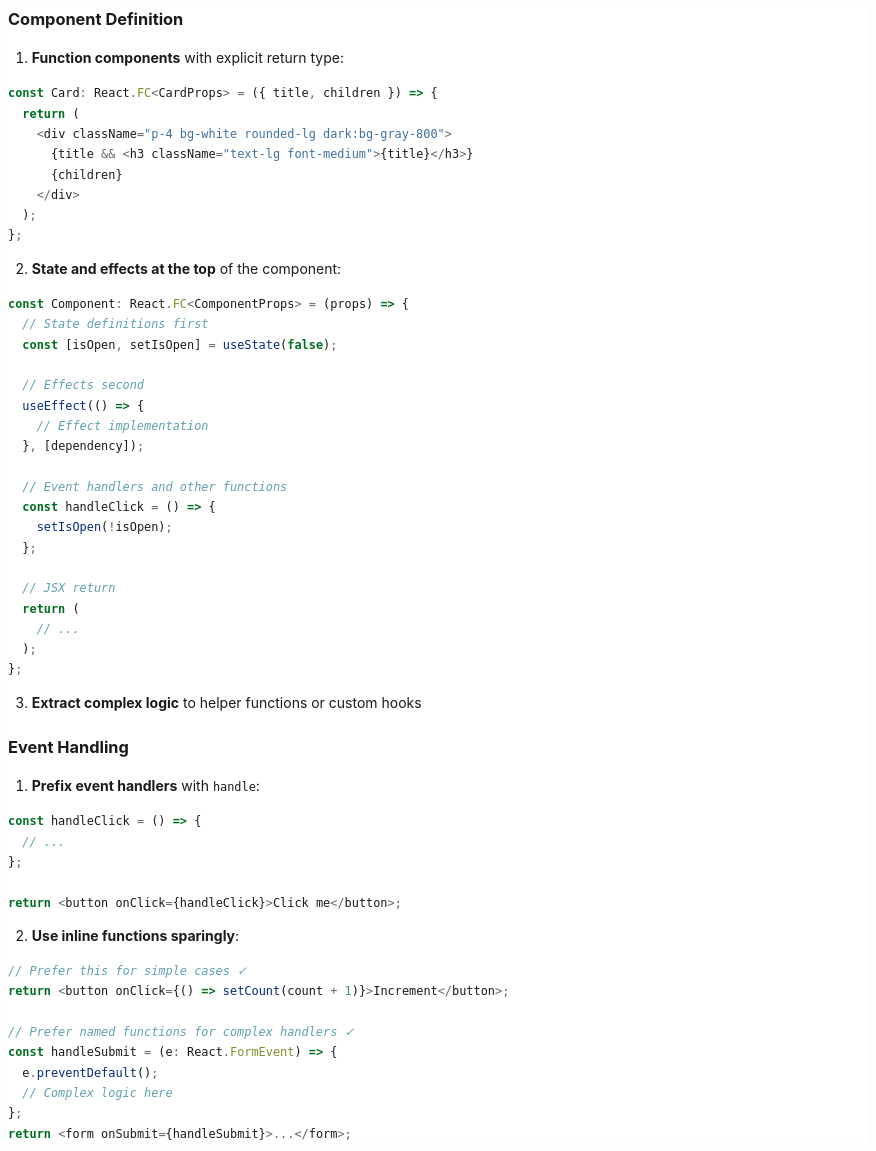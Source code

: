 ### Component Definition

1. **Function components** with explicit return type:
```typescript
const Card: React.FC<CardProps> = ({ title, children }) => {
  return (
    <div className="p-4 bg-white rounded-lg dark:bg-gray-800">
      {title && <h3 className="text-lg font-medium">{title}</h3>}
      {children}
    </div>
  );
};
```

2. **State and effects at the top** of the component:
```typescript
const Component: React.FC<ComponentProps> = (props) => {
  // State definitions first
  const [isOpen, setIsOpen] = useState(false);
  
  // Effects second
  useEffect(() => {
    // Effect implementation
  }, [dependency]);
  
  // Event handlers and other functions
  const handleClick = () => {
    setIsOpen(!isOpen);
  };
  
  // JSX return
  return (
    // ...
  );
};
```

3. **Extract complex logic** to helper functions or custom hooks

### Event Handling

1. **Prefix event handlers** with `handle`:
```typescript
const handleClick = () => {
  // ...
};

return <button onClick={handleClick}>Click me</button>;
```

2. **Use inline functions sparingly**:
```typescript
// Prefer this for simple cases ✓
return <button onClick={() => setCount(count + 1)}>Increment</button>;

// Prefer named functions for complex handlers ✓
const handleSubmit = (e: React.FormEvent) => {
  e.preventDefault();
  // Complex logic here
};
return <form onSubmit={handleSubmit}>...</form>;
```
